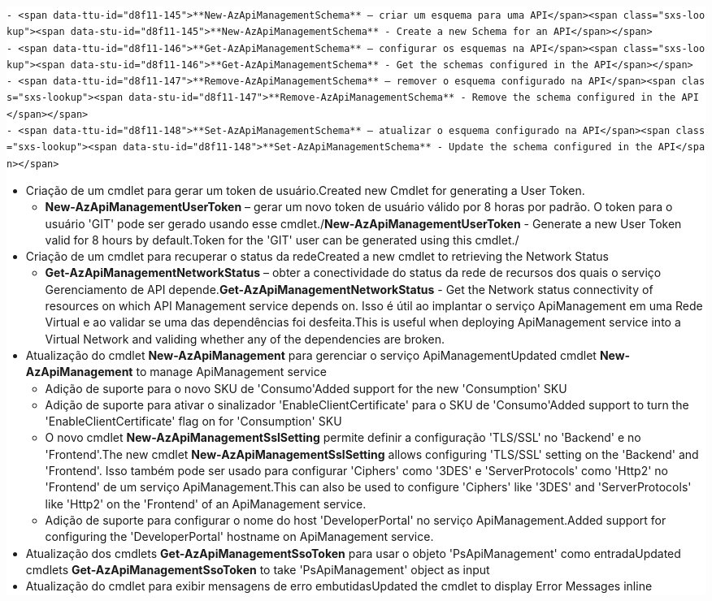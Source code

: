     - <span data-ttu-id="d8f11-145">**New-AzApiManagementSchema** – criar um esquema para uma API</span><span class="sxs-lookup"><span data-stu-id="d8f11-145">**New-AzApiManagementSchema** - Create a new Schema for an API</span></span>
    - <span data-ttu-id="d8f11-146">**Get-AzApiManagementSchema** – configurar os esquemas na API</span><span class="sxs-lookup"><span data-stu-id="d8f11-146">**Get-AzApiManagementSchema** - Get the schemas configured in the API</span></span>
    - <span data-ttu-id="d8f11-147">**Remove-AzApiManagementSchema** – remover o esquema configurado na API</span><span class="sxs-lookup"><span data-stu-id="d8f11-147">**Remove-AzApiManagementSchema** - Remove the schema configured in the API</span></span>
    - <span data-ttu-id="d8f11-148">**Set-AzApiManagementSchema** – atualizar o esquema configurado na API</span><span class="sxs-lookup"><span data-stu-id="d8f11-148">**Set-AzApiManagementSchema** - Update the schema configured in the API</span></span>
* <span data-ttu-id="d8f11-149">Criação de um cmdlet para gerar um token de usuário.</span><span class="sxs-lookup"><span data-stu-id="d8f11-149">Created new Cmdlet for generating a User Token.</span></span> 
    - <span data-ttu-id="d8f11-150">**New-AzApiManagementUserToken** – gerar um novo token de usuário válido por 8 horas por padrão. O token para o usuário 'GIT' pode ser gerado usando esse cmdlet./</span><span class="sxs-lookup"><span data-stu-id="d8f11-150">**New-AzApiManagementUserToken** - Generate a new User Token valid for 8 hours by default.Token for the 'GIT' user can be generated using this cmdlet./</span></span>
* <span data-ttu-id="d8f11-151">Criação de um cmdlet para recuperar o status da rede</span><span class="sxs-lookup"><span data-stu-id="d8f11-151">Created a new cmdlet to retrieving the Network Status</span></span>
    - <span data-ttu-id="d8f11-152">**Get-AzApiManagementNetworkStatus** – obter a conectividade do status da rede de recursos dos quais o serviço Gerenciamento de API depende.</span><span class="sxs-lookup"><span data-stu-id="d8f11-152">**Get-AzApiManagementNetworkStatus** - Get the Network status connectivity of resources on which API Management service depends on.</span></span> <span data-ttu-id="d8f11-153">Isso é útil ao implantar o serviço ApiManagement em uma Rede Virtual e ao validar se uma das dependências foi desfeita.</span><span class="sxs-lookup"><span data-stu-id="d8f11-153">This is useful when deploying ApiManagement service into a Virtual Network and validing whether any of the dependencies are broken.</span></span>
* <span data-ttu-id="d8f11-154">Atualização do cmdlet **New-AzApiManagement** para gerenciar o serviço ApiManagement</span><span class="sxs-lookup"><span data-stu-id="d8f11-154">Updated cmdlet **New-AzApiManagement** to manage ApiManagement service</span></span> 
    - <span data-ttu-id="d8f11-155">Adição de suporte para o novo SKU de 'Consumo'</span><span class="sxs-lookup"><span data-stu-id="d8f11-155">Added support for the new 'Consumption' SKU</span></span>
    - <span data-ttu-id="d8f11-156">Adição de suporte para ativar o sinalizador 'EnableClientCertificate' para o SKU de 'Consumo'</span><span class="sxs-lookup"><span data-stu-id="d8f11-156">Added support to turn the 'EnableClientCertificate' flag on for 'Consumption' SKU</span></span>
    - <span data-ttu-id="d8f11-157">O novo cmdlet **New-AzApiManagementSslSetting** permite definir a configuração 'TLS/SSL' no 'Backend' e no 'Frontend'.</span><span class="sxs-lookup"><span data-stu-id="d8f11-157">The new cmdlet **New-AzApiManagementSslSetting** allows configuring 'TLS/SSL' setting on the 'Backend' and 'Frontend'.</span></span> <span data-ttu-id="d8f11-158">Isso também pode ser usado para configurar 'Ciphers' como '3DES' e 'ServerProtocols' como 'Http2' no 'Frontend' de um serviço ApiManagement.</span><span class="sxs-lookup"><span data-stu-id="d8f11-158">This can also be used to configure 'Ciphers' like '3DES' and 'ServerProtocols' like 'Http2' on the 'Frontend' of an ApiManagement service.</span></span>
    - <span data-ttu-id="d8f11-159">Adição de suporte para configurar o nome do host 'DeveloperPortal' no serviço ApiManagement.</span><span class="sxs-lookup"><span data-stu-id="d8f11-159">Added support for configuring the 'DeveloperPortal' hostname on ApiManagement service.</span></span>
* <span data-ttu-id="d8f11-160">Atualização dos cmdlets **Get-AzApiManagementSsoToken** para usar o objeto 'PsApiManagement' como entrada</span><span class="sxs-lookup"><span data-stu-id="d8f11-160">Updated cmdlets **Get-AzApiManagementSsoToken** to take 'PsApiManagement' object as input</span></span>
* <span data-ttu-id="d8f11-161">Atualização do cmdlet para exibir mensagens de erro embutidas</span><span class="sxs-lookup"><span data-stu-id="d8f11-161">Updated the cmdlet to display Error Messages inline</span></span> 